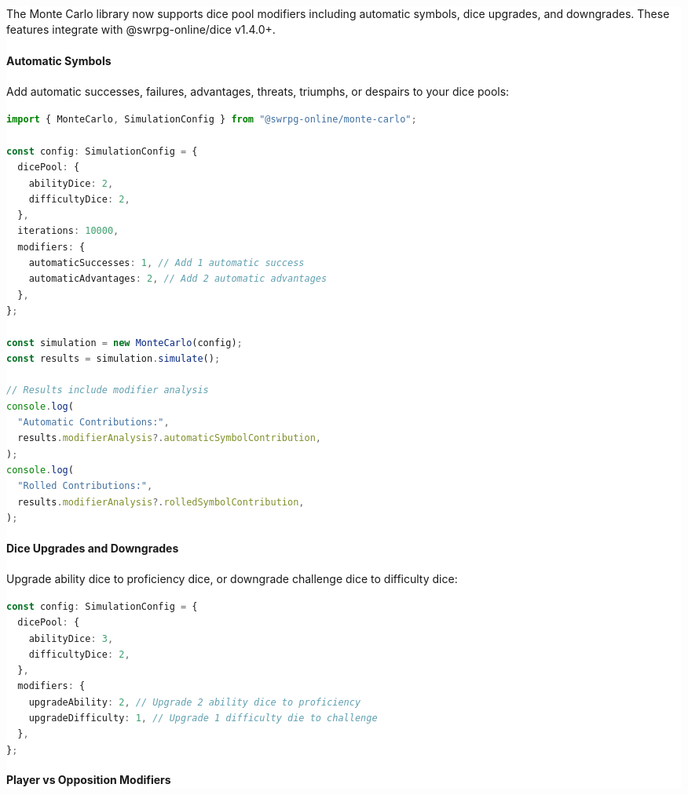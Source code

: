 The Monte Carlo library now supports dice pool modifiers including automatic symbols, dice upgrades, and downgrades. These features integrate with @swrpg-online/dice v1.4.0+.

#### Automatic Symbols

Add automatic successes, failures, advantages, threats, triumphs, or despairs to your dice pools:

```typescript
import { MonteCarlo, SimulationConfig } from "@swrpg-online/monte-carlo";

const config: SimulationConfig = {
  dicePool: {
    abilityDice: 2,
    difficultyDice: 2,
  },
  iterations: 10000,
  modifiers: {
    automaticSuccesses: 1, // Add 1 automatic success
    automaticAdvantages: 2, // Add 2 automatic advantages
  },
};

const simulation = new MonteCarlo(config);
const results = simulation.simulate();

// Results include modifier analysis
console.log(
  "Automatic Contributions:",
  results.modifierAnalysis?.automaticSymbolContribution,
);
console.log(
  "Rolled Contributions:",
  results.modifierAnalysis?.rolledSymbolContribution,
);
```

#### Dice Upgrades and Downgrades

Upgrade ability dice to proficiency dice, or downgrade challenge dice to difficulty dice:

```typescript
const config: SimulationConfig = {
  dicePool: {
    abilityDice: 3,
    difficultyDice: 2,
  },
  modifiers: {
    upgradeAbility: 2, // Upgrade 2 ability dice to proficiency
    upgradeDifficulty: 1, // Upgrade 1 difficulty die to challenge
  },
};
```

#### Player vs Opposition Modifiers

